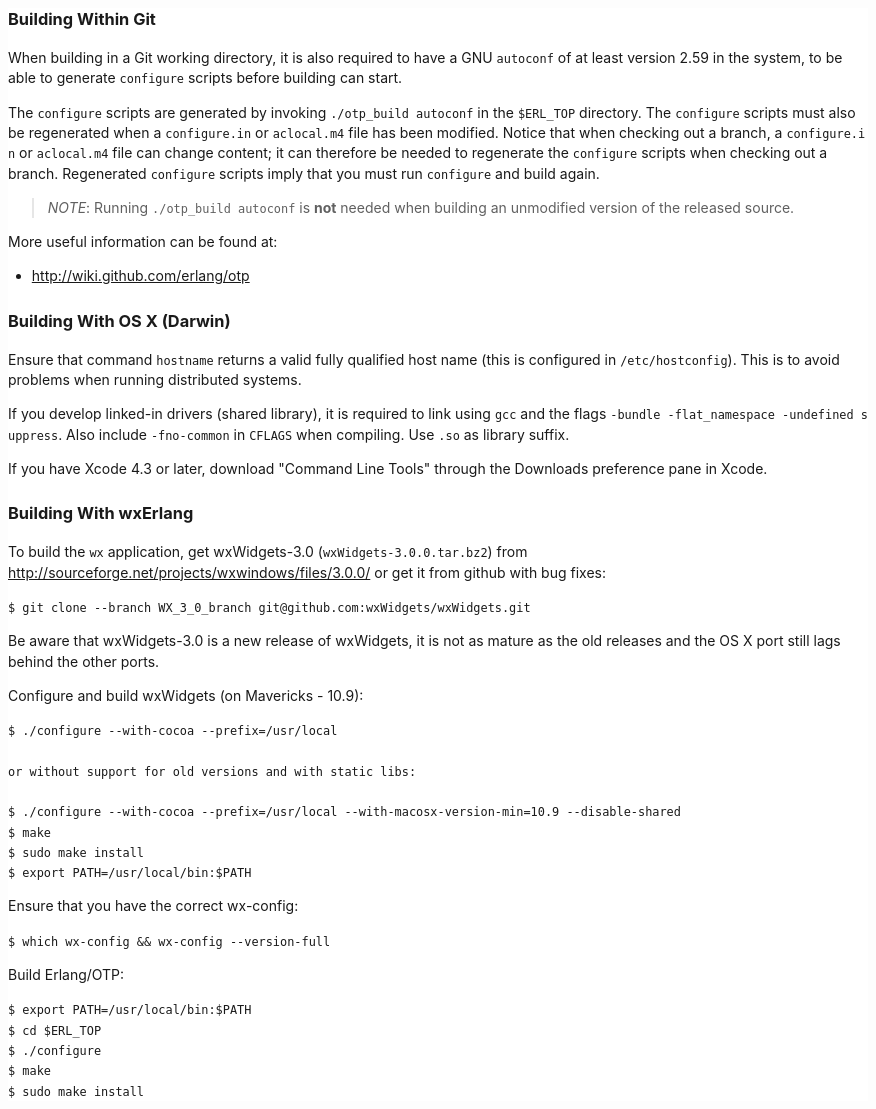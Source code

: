 ### Building Within Git ###

When building in a Git working directory, it is also required to have a GNU `autoconf` of at least version 2.59 in the system, to be able to generate `configure` scripts before building can start.

The `configure` scripts are generated by invoking `./otp_build autoconf` in the `$ERL_TOP` directory. The `configure` scripts must also be regenerated when a `configure.in` or `aclocal.m4` file has been modified. Notice that when checking out a branch, a `configure.in` or `aclocal.m4` file can change content; it can therefore be needed to regenerate the `configure` scripts when checking out a branch. Regenerated `configure` scripts imply that you must run `configure` and build again.

> *NOTE*: Running `./otp_build autoconf` is **not** needed when building
> an unmodified version of the released source.

More useful information can be found at:

*   <http://wiki.github.com/erlang/otp>

### Building With OS X (Darwin) ###

Ensure that command `hostname` returns a valid fully qualified host name (this is configured in `/etc/hostconfig`). This is to avoid problems when running distributed systems.

If you develop linked-in drivers (shared library), it is required to link using `gcc` and the flags `-bundle -flat_namespace -undefined suppress`. Also include `-fno-common` in `CFLAGS` when compiling. Use `.so` as library suffix.

If you have Xcode 4.3 or later, download "Command Line Tools" through the Downloads preference pane in Xcode.

### Building With wxErlang ###

To build the `wx` application, get wxWidgets-3.0 (`wxWidgets-3.0.0.tar.bz2`) from <http://sourceforge.net/projects/wxwindows/files/3.0.0/> or get it from github with bug fixes:

    $ git clone --branch WX_3_0_branch git@github.com:wxWidgets/wxWidgets.git

Be aware that wxWidgets-3.0 is a new release of wxWidgets, it is not as mature as the old releases and the OS X port still lags behind the other ports.

Configure and build wxWidgets (on Mavericks - 10.9):

    $ ./configure --with-cocoa --prefix=/usr/local

    or without support for old versions and with static libs:

    $ ./configure --with-cocoa --prefix=/usr/local --with-macosx-version-min=10.9 --disable-shared
    $ make
    $ sudo make install
    $ export PATH=/usr/local/bin:$PATH

Ensure that you have the correct wx-config:

    $ which wx-config && wx-config --version-full

Build Erlang/OTP:

    $ export PATH=/usr/local/bin:$PATH
    $ cd $ERL_TOP
    $ ./configure
    $ make
    $ sudo make install
